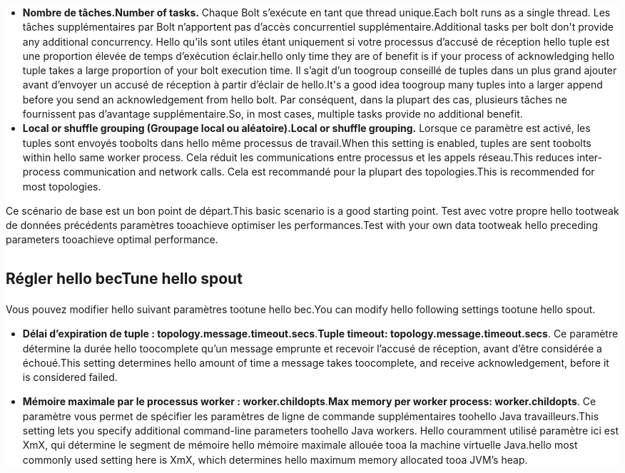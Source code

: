 * <span data-ttu-id="bb428-175">**Nombre de tâches.**</span><span class="sxs-lookup"><span data-stu-id="bb428-175">**Number of tasks.**</span></span> <span data-ttu-id="bb428-176">Chaque Bolt s’exécute en tant que thread unique.</span><span class="sxs-lookup"><span data-stu-id="bb428-176">Each bolt runs as a single thread.</span></span> <span data-ttu-id="bb428-177">Les tâches supplémentaires par Bolt n’apportent pas d’accès concurrentiel supplémentaire.</span><span class="sxs-lookup"><span data-stu-id="bb428-177">Additional tasks per bolt don't provide any additional concurrency.</span></span> <span data-ttu-id="bb428-178">Hello qu’ils sont utiles étant uniquement si votre processus d’accusé de réception hello tuple est une proportion élevée de temps d’exécution éclair.</span><span class="sxs-lookup"><span data-stu-id="bb428-178">hello only time they are of benefit is if your process of acknowledging hello tuple takes a large proportion of your bolt execution time.</span></span> <span data-ttu-id="bb428-179">Il s’agit d’un toogroup conseillé de tuples dans un plus grand ajouter avant d’envoyer un accusé de réception à partir d’éclair de hello.</span><span class="sxs-lookup"><span data-stu-id="bb428-179">It's a good idea toogroup many tuples into a larger append before you send an acknowledgement from hello bolt.</span></span> <span data-ttu-id="bb428-180">Par conséquent, dans la plupart des cas, plusieurs tâches ne fournissent pas d’avantage supplémentaire.</span><span class="sxs-lookup"><span data-stu-id="bb428-180">So, in most cases, multiple tasks provide no additional benefit.</span></span>
* <span data-ttu-id="bb428-181">**Local or shuffle grouping (Groupage local ou aléatoire).**</span><span class="sxs-lookup"><span data-stu-id="bb428-181">**Local or shuffle grouping.**</span></span> <span data-ttu-id="bb428-182">Lorsque ce paramètre est activé, les tuples sont envoyés toobolts dans hello même processus de travail.</span><span class="sxs-lookup"><span data-stu-id="bb428-182">When this setting is enabled, tuples are sent toobolts within hello same worker process.</span></span> <span data-ttu-id="bb428-183">Cela réduit les communications entre processus et les appels réseau.</span><span class="sxs-lookup"><span data-stu-id="bb428-183">This reduces inter-process communication and network calls.</span></span> <span data-ttu-id="bb428-184">Cela est recommandé pour la plupart des topologies.</span><span class="sxs-lookup"><span data-stu-id="bb428-184">This is recommended for most topologies.</span></span>

<span data-ttu-id="bb428-185">Ce scénario de base est un bon point de départ.</span><span class="sxs-lookup"><span data-stu-id="bb428-185">This basic scenario is a good starting point.</span></span> <span data-ttu-id="bb428-186">Test avec votre propre hello tootweak de données précédents paramètres tooachieve optimiser les performances.</span><span class="sxs-lookup"><span data-stu-id="bb428-186">Test with your own data tootweak hello preceding parameters tooachieve optimal performance.</span></span>

## <a name="tune-hello-spout"></a><span data-ttu-id="bb428-187">Régler hello bec</span><span class="sxs-lookup"><span data-stu-id="bb428-187">Tune hello spout</span></span>

<span data-ttu-id="bb428-188">Vous pouvez modifier hello suivant paramètres tootune hello bec.</span><span class="sxs-lookup"><span data-stu-id="bb428-188">You can modify hello following settings tootune hello spout.</span></span>

- <span data-ttu-id="bb428-189">**Délai d’expiration de tuple : topology.message.timeout.secs**.</span><span class="sxs-lookup"><span data-stu-id="bb428-189">**Tuple timeout: topology.message.timeout.secs**.</span></span> <span data-ttu-id="bb428-190">Ce paramètre détermine la durée hello toocomplete qu’un message emprunte et recevoir l’accusé de réception, avant d’être considérée a échoué.</span><span class="sxs-lookup"><span data-stu-id="bb428-190">This setting determines hello amount of time a message takes toocomplete, and receive acknowledgement, before it is considered failed.</span></span>

- <span data-ttu-id="bb428-191">**Mémoire maximale par le processus worker : worker.childopts**.</span><span class="sxs-lookup"><span data-stu-id="bb428-191">**Max memory per worker process: worker.childopts**.</span></span> <span data-ttu-id="bb428-192">Ce paramètre vous permet de spécifier les paramètres de ligne de commande supplémentaires toohello Java travailleurs.</span><span class="sxs-lookup"><span data-stu-id="bb428-192">This setting lets you specify additional command-line parameters toohello Java workers.</span></span> <span data-ttu-id="bb428-193">Hello couramment utilisé paramètre ici est XmX, qui détermine le segment de mémoire hello mémoire maximale allouée tooa la machine virtuelle Java.</span><span class="sxs-lookup"><span data-stu-id="bb428-193">hello most commonly used setting here is XmX, which determines hello maximum memory allocated tooa JVM’s heap.</span></span>
